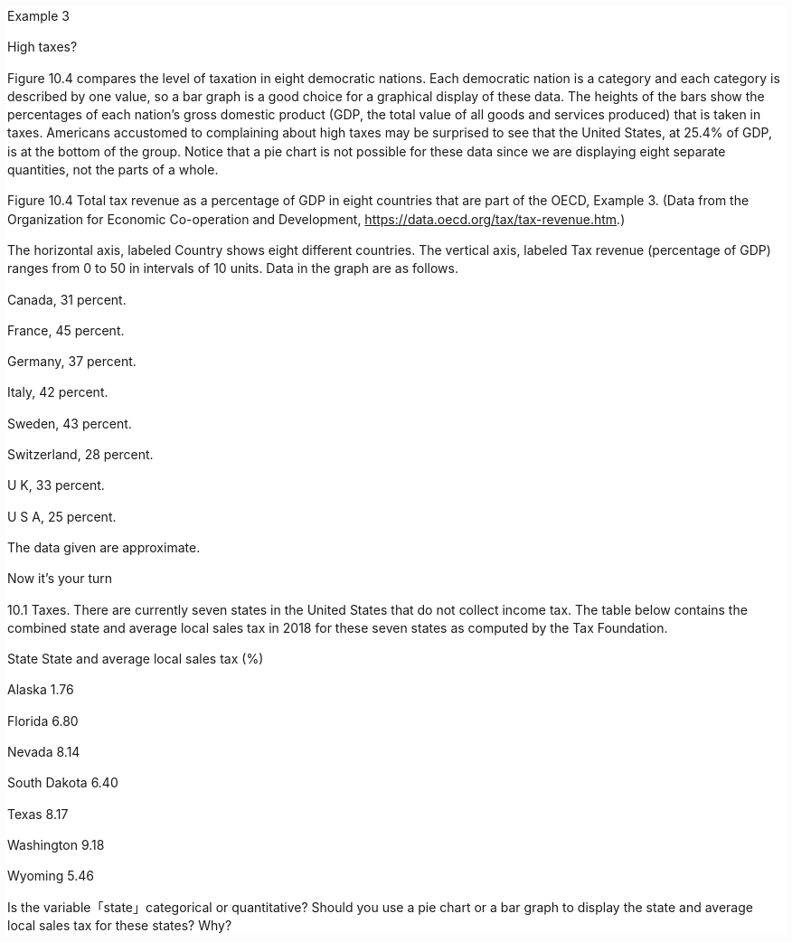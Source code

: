 Example 3

High taxes?

Figure 10.4 compares the level of taxation in eight democratic nations. Each democratic nation is a category and each category is described by one value, so a bar graph is a good choice for a graphical display of these data. The heights of the bars show the percentages of each nation’s gross domestic product (GDP, the total value of all goods and services produced) that is taken in taxes. Americans accustomed to complaining about high taxes may be surprised to see that the United States, at 25.4% of GDP, is at the bottom of the group. Notice that a pie chart is not possible for these data since we are displaying eight separate quantities, not the parts of a whole.

Figure 10.4 Total tax revenue as a percentage of GDP in eight countries that are part of the OECD, Example 3. (Data from the Organization for Economic Co-operation and Development, https://data.oecd.org/tax/tax-revenue.htm.)

The horizontal axis, labeled Country shows eight different countries. The vertical axis, labeled Tax revenue (percentage of GDP) ranges from 0 to 50 in intervals of 10 units. Data in the graph are as follows.

Canada, 31 percent.

France, 45 percent.

Germany, 37 percent.

Italy, 42 percent.

Sweden, 43 percent.

Switzerland, 28 percent.

U K, 33 percent.

U S A, 25 percent.

The data given are approximate.

Now it’s your turn

10.1 Taxes. There are currently seven states in the United States that do not collect income tax. The table below contains the combined state and average local sales tax in 2018 for these seven states as computed by the Tax Foundation.

State State and average local sales tax (%)

Alaska 1.76

Florida 6.80

Nevada 8.14

South Dakota 6.40

Texas 8.17

Washington 9.18

Wyoming 5.46

Is the variable「state」categorical or quantitative? Should you use a pie chart or a bar graph to display the state and average local sales tax for these states? Why?
